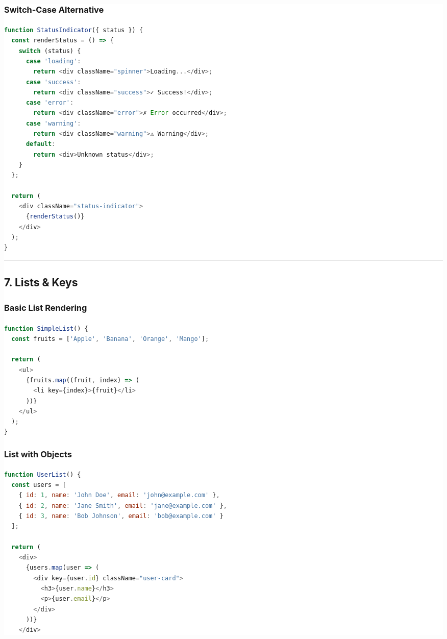 ### Switch-Case Alternative
```javascript
function StatusIndicator({ status }) {
  const renderStatus = () => {
    switch (status) {
      case 'loading':
        return <div className="spinner">Loading...</div>;
      case 'success':
        return <div className="success">✓ Success!</div>;
      case 'error':
        return <div className="error">✗ Error occurred</div>;
      case 'warning':
        return <div className="warning">⚠ Warning</div>;
      default:
        return <div>Unknown status</div>;
    }
  };

  return (
    <div className="status-indicator">
      {renderStatus()}
    </div>
  );
}
```

---

## 7. Lists & Keys

### Basic List Rendering
```javascript
function SimpleList() {
  const fruits = ['Apple', 'Banana', 'Orange', 'Mango'];

  return (
    <ul>
      {fruits.map((fruit, index) => (
        <li key={index}>{fruit}</li>
      ))}
    </ul>
  );
}
```

### List with Objects
```javascript
function UserList() {
  const users = [
    { id: 1, name: 'John Doe', email: 'john@example.com' },
    { id: 2, name: 'Jane Smith', email: 'jane@example.com' },
    { id: 3, name: 'Bob Johnson', email: 'bob@example.com' }
  ];

  return (
    <div>
      {users.map(user => (
        <div key={user.id} className="user-card">
          <h3>{user.name}</h3>
          <p>{user.email}</p>
        </div>
      ))}
    </div>
```